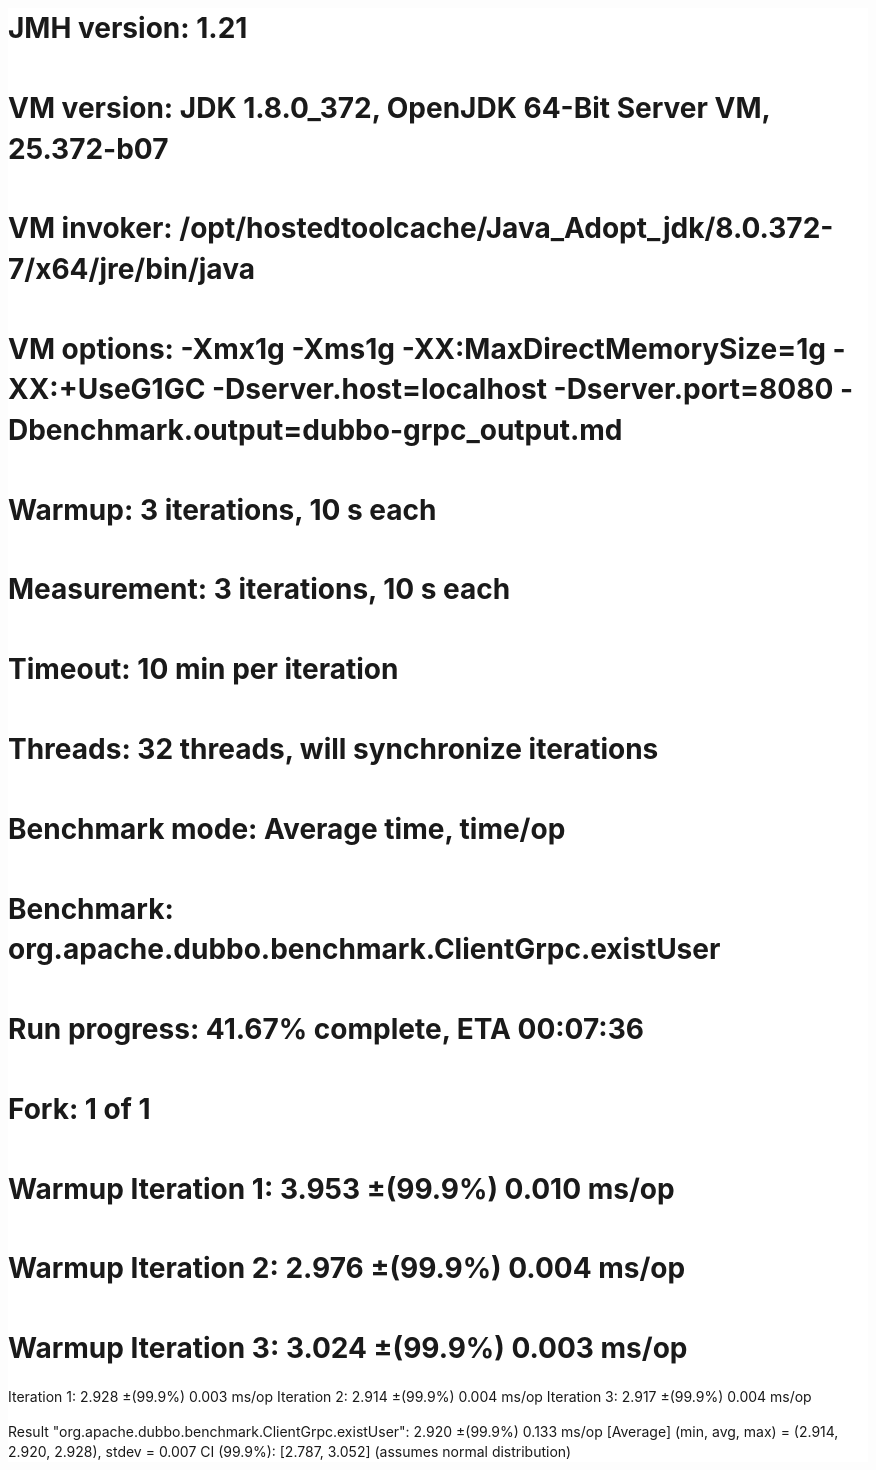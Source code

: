 
# JMH version: 1.21
# VM version: JDK 1.8.0_372, OpenJDK 64-Bit Server VM, 25.372-b07
# VM invoker: /opt/hostedtoolcache/Java_Adopt_jdk/8.0.372-7/x64/jre/bin/java
# VM options: -Xmx1g -Xms1g -XX:MaxDirectMemorySize=1g -XX:+UseG1GC -Dserver.host=localhost -Dserver.port=8080 -Dbenchmark.output=dubbo-grpc_output.md
# Warmup: 3 iterations, 10 s each
# Measurement: 3 iterations, 10 s each
# Timeout: 10 min per iteration
# Threads: 32 threads, will synchronize iterations
# Benchmark mode: Average time, time/op
# Benchmark: org.apache.dubbo.benchmark.ClientGrpc.existUser

# Run progress: 41.67% complete, ETA 00:07:36
# Fork: 1 of 1
# Warmup Iteration   1: 3.953 ±(99.9%) 0.010 ms/op
# Warmup Iteration   2: 2.976 ±(99.9%) 0.004 ms/op
# Warmup Iteration   3: 3.024 ±(99.9%) 0.003 ms/op
Iteration   1: 2.928 ±(99.9%) 0.003 ms/op
Iteration   2: 2.914 ±(99.9%) 0.004 ms/op
Iteration   3: 2.917 ±(99.9%) 0.004 ms/op


Result "org.apache.dubbo.benchmark.ClientGrpc.existUser":
  2.920 ±(99.9%) 0.133 ms/op [Average]
  (min, avg, max) = (2.914, 2.920, 2.928), stdev = 0.007
  CI (99.9%): [2.787, 3.052] (assumes normal distribution)
